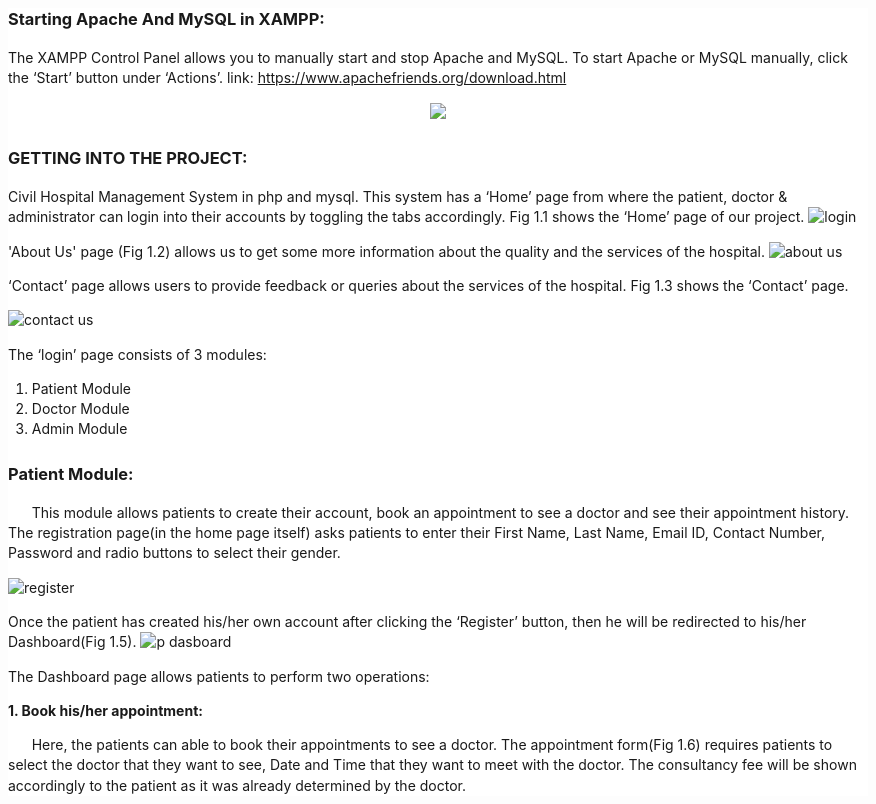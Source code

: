 ### Starting Apache And MySQL in XAMPP:
  The XAMPP Control Panel allows you to manually start and stop Apache and MySQL. To start Apache or MySQL manually, click the ‘Start’ button under ‘Actions’.
  link: https://www.apachefriends.org/download.html
  
  
<p align="center"><img src="https://user-images.githubusercontent.com/36665975/59350977-fcc68900-8d3a-11e9-9450-e5c478497caa.png"></img></p>


### GETTING INTO THE PROJECT:
Civil Hospital Management System in php and mysql. This system has a ‘Home’ page from where the patient, doctor & administrator can login into their accounts by toggling the tabs accordingly. Fig 1.1 shows the ‘Home’ page of our project.
![login](https://user-images.githubusercontent.com/96255306/156760276-2469f07f-7868-4dc8-8234-b066d13c7798.PNG)

'About Us' page (Fig 1.2)  allows us to get some more information about the quality and the services of the hospital.
![about us](https://user-images.githubusercontent.com/96255306/156760353-48459500-e3a9-4e49-91be-3d8a1c3f108f.PNG)


‘Contact’ page allows users to provide feedback or queries about the services of the hospital. Fig 1.3 shows the ‘Contact’ page.

![contact us](https://user-images.githubusercontent.com/96255306/156760380-4cda7144-64ba-4f5c-b266-d8c4a613f55d.PNG)

The ‘login’ page consists of 3 modules:
1. Patient Module
2. Doctor Module
3. Admin Module

### Patient Module:

  &nbsp; &nbsp; &nbsp; This module allows patients to create their account, book an appointment to see a doctor and see their appointment history.
  The registration page(in the home page itself) asks patients to enter their First Name, Last Name, Email ID, Contact Number, Password and radio buttons to select their gender.
  
  ![register](https://user-images.githubusercontent.com/96255306/156760527-8609aa60-8e19-47f0-af8a-94842fe4c86d.PNG)


Once the patient has created his/her own account after clicking the ‘Register’ button, then he will be redirected to his/her Dashboard(Fig 1.5).
![p dasboard](https://user-images.githubusercontent.com/96255306/156760556-4f971557-9553-400c-bcda-1229505d60c7.PNG)


The Dashboard page allows patients to perform two operations:

**1. Book his/her appointment:**

  &nbsp; &nbsp; &nbsp; Here, the patients can able to book their appointments to see a doctor. The appointment form(Fig 1.6) requires patients to select the doctor that they want to see, Date and Time that they want to meet with the doctor. The consultancy fee will be shown accordingly to the patient as it was already determined by the doctor.
